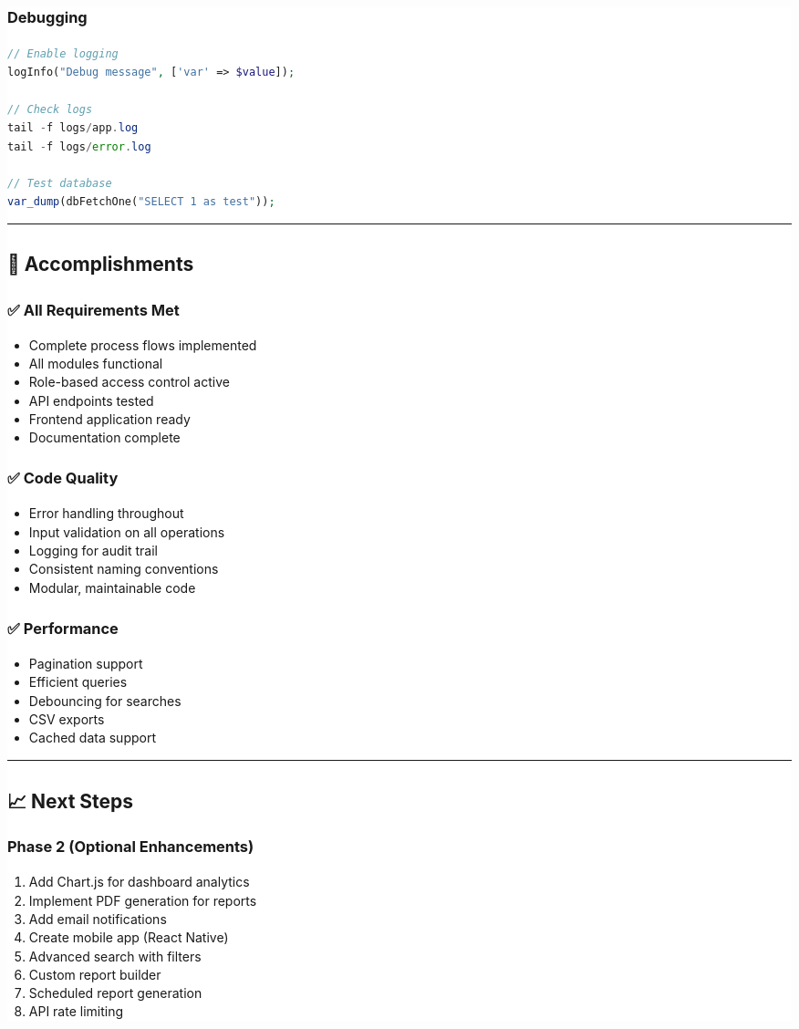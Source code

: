### Debugging
```php
// Enable logging
logInfo("Debug message", ['var' => $value]);

// Check logs
tail -f logs/app.log
tail -f logs/error.log

// Test database
var_dump(dbFetchOne("SELECT 1 as test"));
```

---

## 🎉 Accomplishments

### ✅ All Requirements Met
- Complete process flows implemented
- All modules functional
- Role-based access control active
- API endpoints tested
- Frontend application ready
- Documentation complete

### ✅ Code Quality
- Error handling throughout
- Input validation on all operations
- Logging for audit trail
- Consistent naming conventions
- Modular, maintainable code

### ✅ Performance
- Pagination support
- Efficient queries
- Debouncing for searches
- CSV exports
- Cached data support

---

## 📈 Next Steps

### Phase 2 (Optional Enhancements)
1. Add Chart.js for dashboard analytics
2. Implement PDF generation for reports
3. Add email notifications
4. Create mobile app (React Native)
5. Advanced search with filters
6. Custom report builder
7. Scheduled report generation
8. API rate limiting

